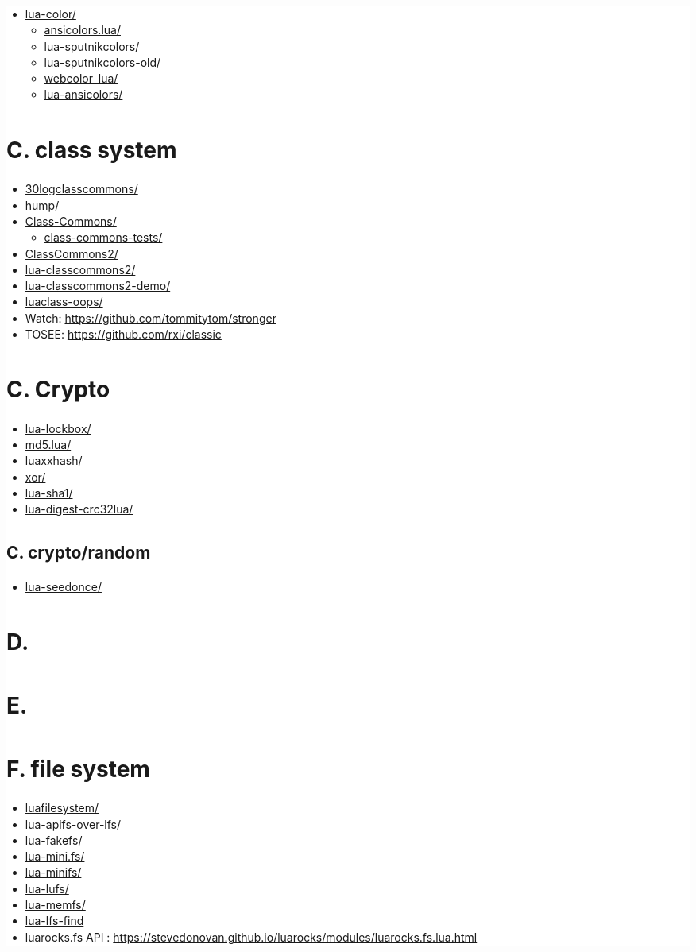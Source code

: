 * [lua-color/](https://github.com/tst2005/lua-color/)
  * [ansicolors.lua/](https://github.com/tst2005/ansicolors.lua/)
  * [lua-sputnikcolors/](https://github.com/tst2005/lua-sputnikcolors/)
  * [lua-sputnikcolors-old/](https://github.com/tst2005/lua-sputnikcolors-old/)
  * [webcolor_lua/](https://github.com/tst2005/webcolor_lua/)
  * [lua-ansicolors/](https://github.com/tst2005/lua-ansicolors/)

# C. class system

* [30logclasscommons/](https://github.com/tst2005/30logclasscommons/)
* [hump/](https://github.com/tst2005/hump/)
* [Class-Commons/](https://github.com/tst2005/Class-Commons/)
  * [class-commons-tests/](https://github.com/tst2005/class-commons-tests/)
* [ClassCommons2/](https://github.com/tst2005/ClassCommons2/)
* [lua-classcommons2/](https://github.com/tst2005/lua-classcommons2/)
* [lua-classcommons2-demo/](https://github.com/tst2005/lua-classcommons2-demo/)
* [luaclass-oops/](https://github.com/tst2005/luaclass-oops/)
* Watch: https://github.com/tommitytom/stronger
* TOSEE: https://github.com/rxi/classic

# C. Crypto

* [lua-lockbox/](https://github.com/tst2005/lua-lockbox/)
* [md5.lua/](https://github.com/tst2005/md5.lua/)
* [luaxxhash/](https://github.com/tst2005/luaxxhash/)
* [xor/](https://github.com/tst2005/xor/)
* [lua-sha1/](https://github.com/tst2005/lua-sha1/)
* [lua-digest-crc32lua/](https://github.com/tst2005/lua-digest-crc32lua/)

## C. crypto/random

* [lua-seedonce/](https://github.com/tst2005/lua-seedonce/)

# D.

# E.

# F. file system

* [luafilesystem/](https://github.com/tst2005/luafilesystem/)
* [lua-apifs-over-lfs/](https://github.com/tst2005/lua-apifs-over-lfs/)
* [lua-fakefs/](https://github.com/tst2005/lua-fakefs/)
* [lua-mini.fs/](https://github.com/tst2005/lua-mini.fs/)
* [lua-minifs/](https://github.com/tst2005/lua-minifs/)
* [lua-lufs/](https://github.com/tst2005/lua-lufs/)
* [lua-memfs/](https://github.com/tst2005/lua-memfs/)
* [lua-lfs-find](https://github.com/tst2005/lua-lfs-find)
* luarocks.fs API : https://stevedonovan.github.io/luarocks/modules/luarocks.fs.lua.html
